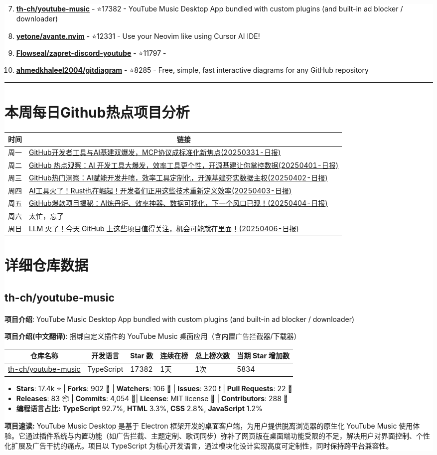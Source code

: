 7. **[th-ch/youtube-music](https://github.com/th-ch/youtube-music)** - ⭐17382 - YouTube Music Desktop App bundled with custom plugins (and built-in ad blocker / downloader)

8. **[yetone/avante.nvim](https://github.com/yetone/avante.nvim)** - ⭐12331 - Use your Neovim like using Cursor AI IDE!

9. **[Flowseal/zapret-discord-youtube](https://github.com/Flowseal/zapret-discord-youtube)** - ⭐11797 - 

10. **[ahmedkhaleel2004/gitdiagram](https://github.com/ahmedkhaleel2004/gitdiagram)** - ⭐8285 - Free, simple, fast interactive diagrams for any GitHub repository



---

# 本周每日Github热点项目分析

| 时间  | 链接 |
| --- | --------- |
| 周一  | [GitHub开发者工具与AI基建双爆发，MCP协议成标准化新焦点(20250331-日报)](https://mp.weixin.qq.com/s?__biz=MzkyMzg3NTc1OQ==&mid=2247485948&idx=1&sn=5bbe08d0eab9d9675ed87cd70d8c5b1e&scene=21#wechat_redirect)          |
| 周二  | [GitHub 热点观察：AI 开发工具大爆发，效率工具更个性，开源基建让你掌控数据(20250401-日报)](https://mp.weixin.qq.com/s?__biz=MzkyMzg3NTc1OQ==&mid=2247485998&idx=1&sn=6779893dc385ce89c29ec531e64a8fad&scene=21#wechat_redirect) |
| 周三  | [GitHub热门洞察：AI赋能开发井喷，效率工具定制化，开源基建夯实数据主权(20250402-日报)](https://mp.weixin.qq.com/s?__biz=MzkyMzg3NTc1OQ==&mid=2247486019&idx=1&sn=1cea3e4c27e2c05922367cce85ee4d3a&scene=21#wechat_redirect)    |
| 周四  | [AI工具火了！Rust也在崛起！开发者们正用这些技术重新定义效率(20250403-日报)](https://mp.weixin.qq.com/s?__biz=MzkyMzg3NTc1OQ==&mid=2247486027&idx=1&sn=3811779c7a1ab11ba937ccf108109fc0&scene=21#wechat_redirect)          |
| 周五  | [GitHub爆款项目揭秘：AI炼丹炉、效率神器、数据可视化，下一个风口已现！(20250404-日报)](https://mp.weixin.qq.com/s?__biz=MzkyMzg3NTc1OQ==&mid=2247486035&idx=1&sn=82f40dc923fc9cf7322baf83ef622d7e&scene=21#wechat_redirect)    |
| 周六  | 太忙，忘了 |
| 周日  | [LLM 火了！今天 GitHub 上这些项目值得关注，机会可能就在里面！(20250406-日报)](https://mp.weixin.qq.com/s?__biz=MzkyMzg3NTc1OQ==&mid=2247486042&idx=1&sn=4de6820fc78dbf4ac5906da9252147c7&scene=21#wechat_redirect)      |


# 详细仓库数据

## th-ch/youtube-music

**项目介绍**: YouTube Music Desktop App bundled with custom plugins (and built-in ad blocker / downloader)

**项目介绍(中文翻译)**: 捆绑自定义插件的 YouTube Music 桌面应用（含内置广告拦截器/下载器）

| 仓库名称  | 开发语言 | Star 数 | 连续在榜 | 总上榜次数 | 当期 Star 增加数 |
| -------  | ------- | ------- | -------- | ---------- | --------------- |
| [th-ch/youtube-music](https://github.com/th-ch/youtube-music)  | TypeScript | 17382 | 1天 | 1次 | 5834 |

- **Stars**: 17.4k ⭐ | **Forks**: 902 🔄 | **Watchers**: 106 👀 | **Issues**: 320 ❗ | **Pull Requests**: 22 🔀
- **Releases**: 83 📦 | **Commits**: 4,054 📝| **License**: MIT license 📜 | **Contributors**: 288 👥 
- **编程语言占比:** **TypeScript** 92.7%, **HTML** 3.3%, **CSS** 2.8%, **JavaScript** 1.2%


**项目速读:** YouTube Music Desktop 是基于 Electron 框架开发的桌面客户端，为用户提供脱离浏览器的原生化 YouTube Music 使用体验。它通过插件系统与内置功能（如广告拦截、主题定制、歌词同步）弥补了网页版在桌面端功能受限的不足，解决用户对界面控制、个性化扩展及广告干扰的痛点。项目以 TypeScript 为核心开发语言，通过模块化设计实现高度可定制性，同时保持跨平台兼容性。
